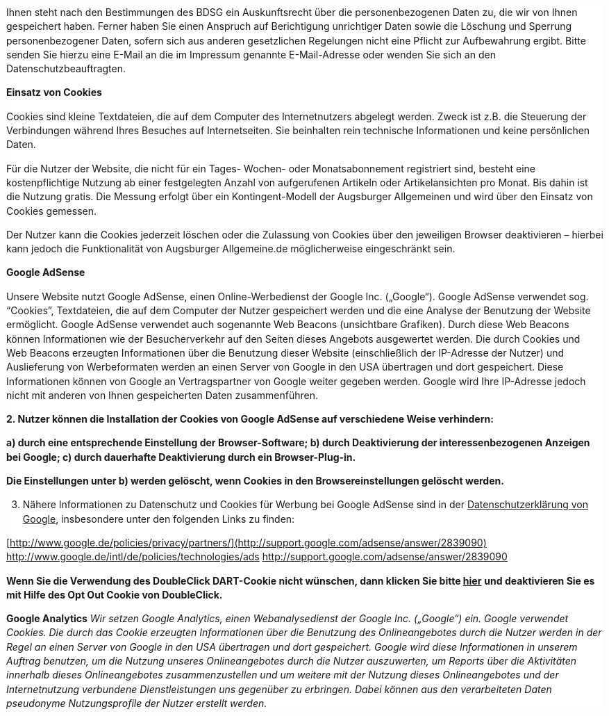 Ihnen steht nach den Bestimmungen des BDSG ein Auskunftsrecht über die personenbezogenen Daten zu, die wir von Ihnen gespeichert haben. Ferner haben Sie einen Anspruch auf Berichtigung unrichtiger Daten sowie die Löschung und Sperrung personenbezogener Daten, sofern sich aus anderen gesetzlichen Regelungen nicht eine Pflicht zur Aufbewahrung ergibt. Bitte senden Sie hierzu eine E-Mail an die im Impressum genannte E-Mail-Adresse oder wenden Sie sich an den Datenschutzbeauftragten.

**Einsatz von Cookies**

Cookies sind kleine Textdateien, die auf dem Computer des Internetnutzers abgelegt werden. Zweck ist z.B. die Steuerung der Verbindungen während Ihres Besuches auf Internetseiten. Sie beinhalten rein technische Informationen und keine persönlichen Daten.

Für die Nutzer der Website, die nicht für ein Tages- Wochen- oder Monatsabonnement registriert sind, besteht eine kostenpflichtige Nutzung ab einer festgelegten Anzahl von aufgerufenen Artikeln oder Artikelansichten pro Monat. Bis dahin ist die Nutzung gratis. Die Messung erfolgt über ein Kontingent-Modell der Augsburger Allgemeinen und wird über den Einsatz von Cookies gemessen.

Der Nutzer kann die Cookies jederzeit löschen oder die Zulassung von Cookies über den jeweiligen Browser deaktivieren – hierbei kann jedoch die Funktionalität von Augsburger Allgemeine.de möglicherweise eingeschränkt sein.

**Google AdSense**

Unsere Website nutzt Google AdSense, einen Online-Werbedienst der Google Inc. („Google“). Google AdSense verwendet sog. “Cookies”, Textdateien, die auf dem Computer der Nutzer gespeichert werden und die eine Analyse der Benutzung der Website ermöglicht. Google AdSense verwendet auch sogenannte Web Beacons (unsichtbare Grafiken). Durch diese Web Beacons können Informationen wie der Besucherverkehr auf den Seiten dieses Angebots ausgewertet werden. Die durch Cookies und Web Beacons erzeugten Informationen über die Benutzung dieser Website (einschließlich der IP-Adresse der Nutzer) und Auslieferung von Werbeformaten werden an einen Server von Google in den USA übertragen und dort gespeichert. Diese Informationen können von Google an Vertragspartner von Google weiter gegeben werden. Google wird Ihre IP-Adresse jedoch nicht mit anderen von Ihnen gespeicherten Daten zusammenführen.

**2. Nutzer können die Installation der Cookies von Google AdSense auf verschiedene Weise verhindern:**

**a) durch eine entsprechende Einstellung der Browser-Software;
b) durch Deaktivierung der interessenbezogenen Anzeigen bei Google;
c) durch dauerhafte Deaktivierung durch ein Browser-Plug-in.**

**Die Einstellungen unter b) werden gelöscht, wenn Cookies in den Browsereinstellungen gelöscht werden.**

3. Nähere Informationen zu Datenschutz und Cookies für Werbung bei Google AdSense sind in der [Datenschutzerklärung von Google](http://www.google.de/policies/privacy/), insbesondere unter den folgenden Links zu finden:

[http://www.google.de/policies/privacy/partners/](http://support.google.com/adsense/answer/2839090)
<http://www.google.de/intl/de/policies/technologies/ads>
<http://support.google.com/adsense/answer/2839090>

**Wenn Sie die Verwendung des DoubleClick DART-Cookie nicht wünschen, dann klicken Sie bitte [hier](http://www.google.com/privacy_ads.html)** **und deaktivieren Sie es mit Hilfe des Opt Out Cookie von DoubleClick.**

**Google Analytics**
*Wir setzen Google Analytics, einen Webanalysedienst der Google Inc. („Google“) ein. Google verwendet Cookies. Die durch das Cookie erzeugten Informationen über die Benutzung des Onlineangebotes durch die Nutzer werden in der Regel an einen Server von Google in den USA übertragen und dort gespeichert.*
*Google wird diese Informationen in unserem Auftrag benutzen, um die Nutzung unseres Onlineangebotes durch die Nutzer auszuwerten, um Reports über die Aktivitäten innerhalb dieses Onlineangebotes zusammenzustellen und um weitere mit der Nutzung dieses Onlineangebotes und der Internetnutzung verbundene Dienstleistungen uns gegenüber zu erbringen. Dabei können aus den verarbeiteten Daten pseudonyme Nutzungsprofile der Nutzer erstellt werden.*
